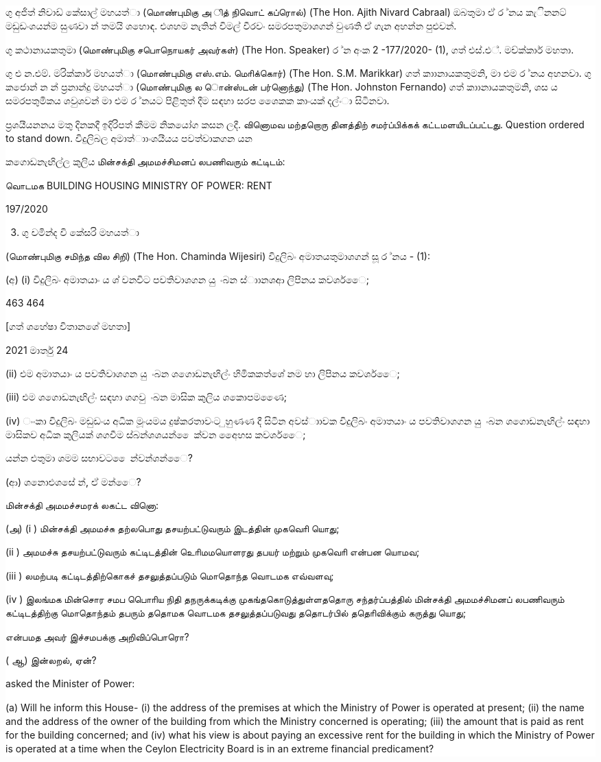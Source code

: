 ගු අජිත් නිවාඩ් කේසාල් මහයත්ා (மொண்புமிகு அ ித் நிவொட் கப்ரொல்) (The Hon. Ajith Nivard Cabraal) ඔබතුමා ඒ ‍ර ්නය කැිනනට් මඩුඩංශයන්ම සුණවා න් තමයි ශහොඳ. එශහම නැතින් විමල් වීරවං සමරපතුමාශගන් වුණති ඒ ගැන අහන්න පුළුවන්.

ගු කථානායකතුමා (மொண்புமிகு சபொநொயகர் அவர்கள்) (The Hon. Speaker) ‍ර ්න අංක 2 -177/2020- (1), ගත් එස්.එ්. මච්ක්කාර් මහතා.

ගු එ න.එම්. මරික්කාර් මහයත්ා (மொண்புமிகு எஸ்.எம். மொிக்கொர்) (The Hon. S.M. Marikkar) ගත් කාානායකතුමනි, මා එම ‍ර ්නය අහනවා. ගු කජොන් න න් ප්‍රනාන්දු මහයත්ා (மொண்புமிகு ல ொன்ஸ்டன் பர்னொந்து) (The Hon. Johnston Fernando) ගත් කාානායකතුමනි, ශස ‍ය සමරපතුමිකය ශවුශවන් මා එම ‍ර ්නයට පිළිතුත් දීම සඳහා සරප ශෛකක කාංයක් දල්ංා සිටිනවා.

ප්‍රශයීයනනය මතු දිනකදී ඉදිරිපත් කීමම නිකයෝග කසන ලදී. வினொமவ மற்தறொரு தினத்திற் சமர்ப்பிக்கக் கட்டமளயிடப்பட்டது. Question ordered to stand down. විදුලිබල අමාත්‍ාාංශයීයය පවත්වාකගන යන

කගොඩනැඟිල්ල කුලිය மின்சக்தி அமமச்சிமனப் லபணிவரும் கட்டிடம்:

வொடமக BUILDING HOUSING MINISTRY OF POWER: RENT

197/2020

3. ගු චමින්ද වි කේසරි මහයත්ා

(மொண்புமிகு சமிந்த வில சிறி) (The Hon. Chaminda Wijesiri) විදුලිබං අමාතයතුමාශගන් සූ ‍ර ්නය - (1):

(අ) (i) විදුලිබං අමාතයාං ය ශ් වනවිට පවතිවාශගන යු ංබන ස්ාානශආ ලිපිනය කවශර්ෛ;

463 464

[ගත් ශහේෂා විතානශේ මහතා]

2021 මාර්තු 24

(ii) එම අමාතයාං ය පවතිවාශගන යු ංබන ශගොඩනැඟිල්ං හිමිකකත්ශේ නම හා ලිපිනය කවශර්ෛ;

(iii) එම ශගොඩනැඟිල්ං සඳහා ශගවු ංබන මාසික කුලිය ශකොපමණෛ;

(iv) ංංකා විදුලිබං මඩුඩංය අධික මූංයමය දුෂ්කරතාවංට ුහුණණ දී සිටින අවස්ාාවක විදුලිබං අමාතයාං ය පවතිවාශගන යු ංබන ශගොඩනැඟිල්ං සඳහා මාසිකව අධික කුලියක් ශගවීම ස්බන්ශශයන් ෛක්වන අෛහස කවශර්ෛ;

යන්න එතුමා ශමම සභාවට ෛන්වන්ශන්ෛ?

(ආ) ශනොඑශසේ න්, ඒ මන්ෛ?

மின்சக்தி அமமச்சமரக் லகட்ட வினொ:

(அ) (i ) மின்சக்தி அமமச்சு தற்லபொது தசயற்பட்டுவரும் இடத்தின் முகவொி யொது;

(ii ) அமமச்சு தசயற்பட்டுவரும் கட்டிடத்தின் உொிமமயொளரது தபயர் மற்றும் முகவொி என்பன யொமவ;

(iii ) லமற்படி கட்டிடத்திற்கொகச் தசலுத்தப்படும் மொதொந்த வொடமக எவ்வளவு;

(iv ) இலங்மக மின்சொர சமப பொொிய நிதி தநருக்கடிக்கு முகங்தகொடுத்துள்ளததொரு சந்தர்ப்பத்தில் மின்சக்தி அமமச்சிமனப் லபணிவரும் கட்டிடத்திற்கு மொதொந்தம் தபரும் ததொமக வொடமக தசலுத்தப்படுவது ததொடர்பில் ததொிவிக்கும் கருத்து யொது;

என்பமத அவர் இச்சமபக்கு அறிவிப்பொரொ?

( ஆ) இன்லறல், ஏன்?

asked the Minister of Power:

(a) Will he inform this House- (i) the address of the premises at which the Ministry of Power is operated at present; (ii) the name and the address of the owner of the building from which the Ministry concerned is operating; (iii) the amount that is paid as rent for the building concerned; and (iv) what his view is about paying an excessive rent for the building in which the Ministry of Power is operated at a time when the Ceylon Electricity Board is in an extreme financial predicament?

